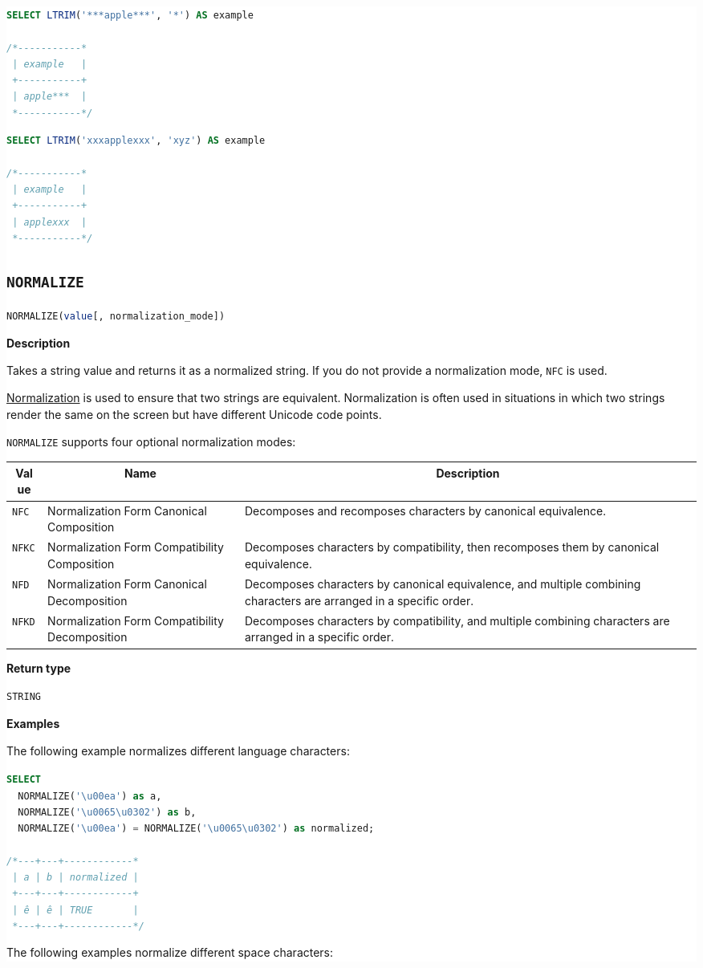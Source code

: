 ```sql
SELECT LTRIM('***apple***', '*') AS example

/*-----------*
 | example   |
 +-----------+
 | apple***  |
 *-----------*/
```

```sql
SELECT LTRIM('xxxapplexxx', 'xyz') AS example

/*-----------*
 | example   |
 +-----------+
 | applexxx  |
 *-----------*/
```

[string-link-to-trim]: #trim

## `NORMALIZE`

```sql
NORMALIZE(value[, normalization_mode])
```

**Description**

Takes a string value and returns it as a normalized string. If you do not
provide a normalization mode, `NFC` is used.

[Normalization][string-link-to-normalization-wikipedia] is used to ensure that
two strings are equivalent. Normalization is often used in situations in which
two strings render the same on the screen but have different Unicode code
points.

`NORMALIZE` supports four optional normalization modes:

| Value   | Name                                           | Description|
|---------|------------------------------------------------|------------|
| `NFC`   | Normalization Form Canonical Composition       | Decomposes and recomposes characters by canonical equivalence.|
| `NFKC`  | Normalization Form Compatibility Composition   | Decomposes characters by compatibility, then recomposes them by canonical equivalence.|
| `NFD`   | Normalization Form Canonical Decomposition     | Decomposes characters by canonical equivalence, and multiple combining characters are arranged in a specific order.|
| `NFKD`  | Normalization Form Compatibility Decomposition | Decomposes characters by compatibility, and multiple combining characters are arranged in a specific order.|

**Return type**

`STRING`

**Examples**

The following example normalizes different language characters:

```sql
SELECT
  NORMALIZE('\u00ea') as a,
  NORMALIZE('\u0065\u0302') as b,
  NORMALIZE('\u00ea') = NORMALIZE('\u0065\u0302') as normalized;

/*---+---+------------*
 | a | b | normalized |
 +---+---+------------+
 | ê | ê | TRUE       |
 *---+---+------------*/
```
The following examples normalize different space characters:


[string-link-to-char-length]: #char_length
[string-link-to-code-points-wikipedia]: https://en.wikipedia.org/wiki/Code_point
[string-link-to-codepoints-to-string]: #code_points_to_string
[string-link-to-code-points-wikipedia]: https://en.wikipedia.org/wiki/Code_point
[string-link-to-code-points]: #to_code_points
[string-link-to-code-points-wikipedia]: https://en.wikipedia.org/wiki/Code_point
[string-link-to-code-points]: #to_code_points
[link-collation-spec]: https://github.com/google/zetasql/blob/master/docs/collation-concepts.md#collate_spec_details
[link-collation-concepts]: https://github.com/google/zetasql/blob/master/docs/collation-concepts.md#working_with_collation
[string-link-to-operators]: https://github.com/google/zetasql/blob/master/docs/operators.md
[l-distance]: https://en.wikipedia.org/wiki/Levenshtein_distance
[collation]: https://github.com/google/zetasql/blob/master/docs/collation-concepts.md#collate_about
[format-specifiers]: #format_specifiers
[format-specifier-list]: #format_specifier_list
[flags]: #flags
[width]: #width
[precision]: #precision
[g-and-g-behavior]: #g_and_g_behavior
[p-and-p-behavior]: #p_and_p_behavior
[t-and-t-behavior]: #t_and_t_behavior
[error-format-specifiers]: #error_format_specifiers
[null-format-specifiers]: #null_format_specifiers
[rules-format-specifiers]: #rules_format_specifiers
[string-link-to-base32]: #to_base32
[RFC-4648]: https://tools.ietf.org/html/rfc4648#section-4
[string-link-to-from-base64]: #from_base64
[string-link-to-to-hex]: #to_hex
[collation]: https://github.com/google/zetasql/blob/master/docs/collation-concepts.md#collate_about
[string-link-to-unicode-character-definitions]: http://unicode.org/ucd/
[string-link-to-normalization-wikipedia]: https://en.wikipedia.org/wiki/Unicode_equivalence#Normalization
[string-link-to-normalization-wikipedia]: https://en.wikipedia.org/wiki/Unicode_equivalence#Normalization
[string-link-to-case-folding-wikipedia]: https://en.wikipedia.org/wiki/Letter_case#Case_folding
[string-link-to-normalize]: #normalize
[byte-length]: #byte_length
[string-link-to-re2]: https://github.com/google/re2/wiki/Syntax
[string-link-to-re2]: https://github.com/google/re2/wiki/Syntax
[string-link-to-re2]: https://github.com/google/re2/wiki/Syntax
[string-link-to-re2]: https://github.com/google/re2/wiki/Syntax
[regexp-contains]: https://github.com/google/zetasql/blob/master/docs/string_functions.md#regexp_contains
[string-link-to-re2]: https://github.com/google/re2/wiki/Syntax
[string-link-to-lexical-literals]: https://github.com/google/zetasql/blob/master/docs/lexical.md#string_and_bytes_literals
[string-link-to-regex]: #regexp_extract
[collation]: https://github.com/google/zetasql/blob/master/docs/collation-concepts.md#collate_about
[string-link-to-soundex-wikipedia]: https://en.wikipedia.org/wiki/Soundex
[collation]: https://github.com/google/zetasql/blob/master/docs/collation-concepts.md#collate_about